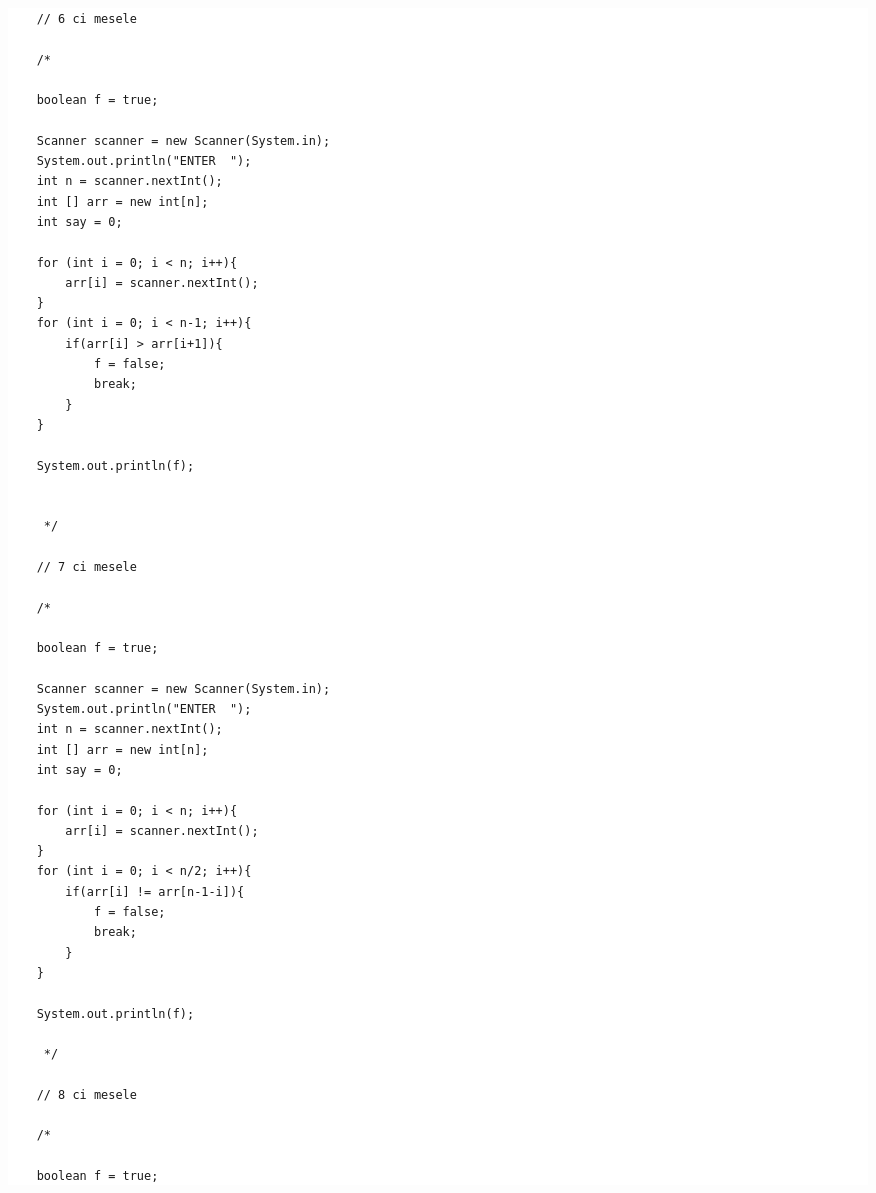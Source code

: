         // 6 ci mesele

        /*

        boolean f = true;

        Scanner scanner = new Scanner(System.in);
        System.out.println("ENTER  ");
        int n = scanner.nextInt();
        int [] arr = new int[n];
        int say = 0;

        for (int i = 0; i < n; i++){
            arr[i] = scanner.nextInt();
        }
        for (int i = 0; i < n-1; i++){
            if(arr[i] > arr[i+1]){
                f = false;
                break;
            }
        }

        System.out.println(f);


         */

        // 7 ci mesele

        /*

        boolean f = true;

        Scanner scanner = new Scanner(System.in);
        System.out.println("ENTER  ");
        int n = scanner.nextInt();
        int [] arr = new int[n];
        int say = 0;

        for (int i = 0; i < n; i++){
            arr[i] = scanner.nextInt();
        }
        for (int i = 0; i < n/2; i++){
            if(arr[i] != arr[n-1-i]){
                f = false;
                break;
            }
        }

        System.out.println(f);

         */

        // 8 ci mesele

        /*

        boolean f = true;
